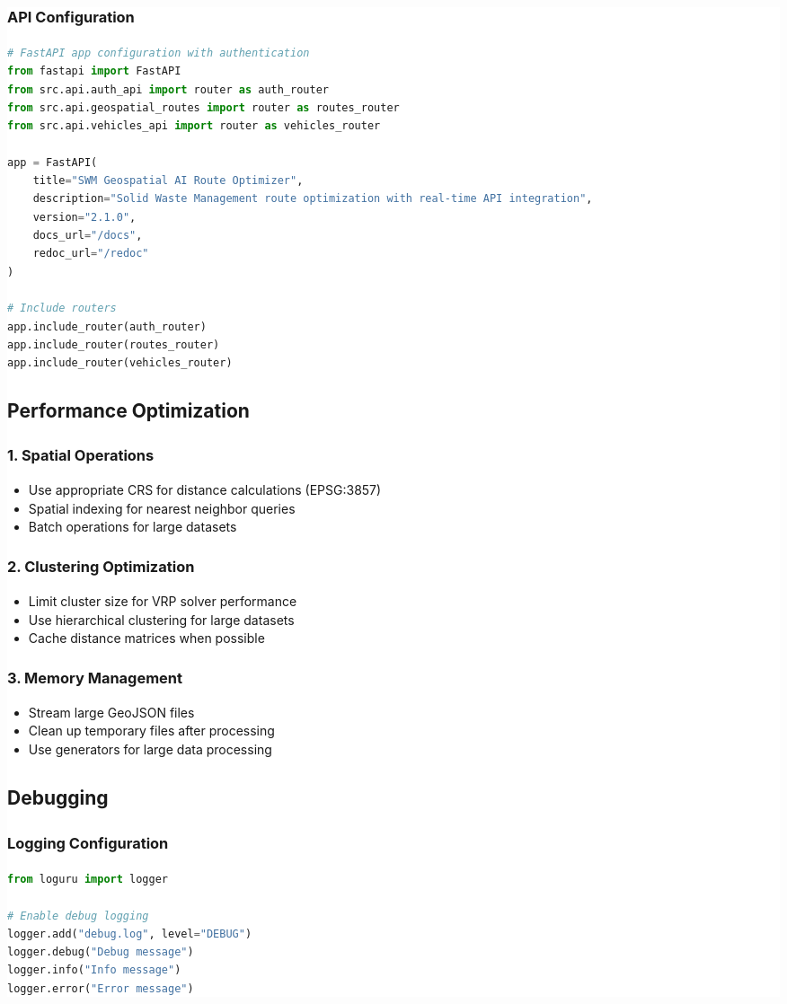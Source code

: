 ### API Configuration
```python
# FastAPI app configuration with authentication
from fastapi import FastAPI
from src.api.auth_api import router as auth_router
from src.api.geospatial_routes import router as routes_router
from src.api.vehicles_api import router as vehicles_router

app = FastAPI(
    title="SWM Geospatial AI Route Optimizer",
    description="Solid Waste Management route optimization with real-time API integration",
    version="2.1.0",
    docs_url="/docs",
    redoc_url="/redoc"
)

# Include routers
app.include_router(auth_router)
app.include_router(routes_router)
app.include_router(vehicles_router)
```

## Performance Optimization

### 1. Spatial Operations
- Use appropriate CRS for distance calculations (EPSG:3857)
- Spatial indexing for nearest neighbor queries
- Batch operations for large datasets

### 2. Clustering Optimization
- Limit cluster size for VRP solver performance
- Use hierarchical clustering for large datasets
- Cache distance matrices when possible

### 3. Memory Management
- Stream large GeoJSON files
- Clean up temporary files after processing
- Use generators for large data processing

## Debugging

### Logging Configuration
```python
from loguru import logger

# Enable debug logging
logger.add("debug.log", level="DEBUG")
logger.debug("Debug message")
logger.info("Info message")
logger.error("Error message")
```
